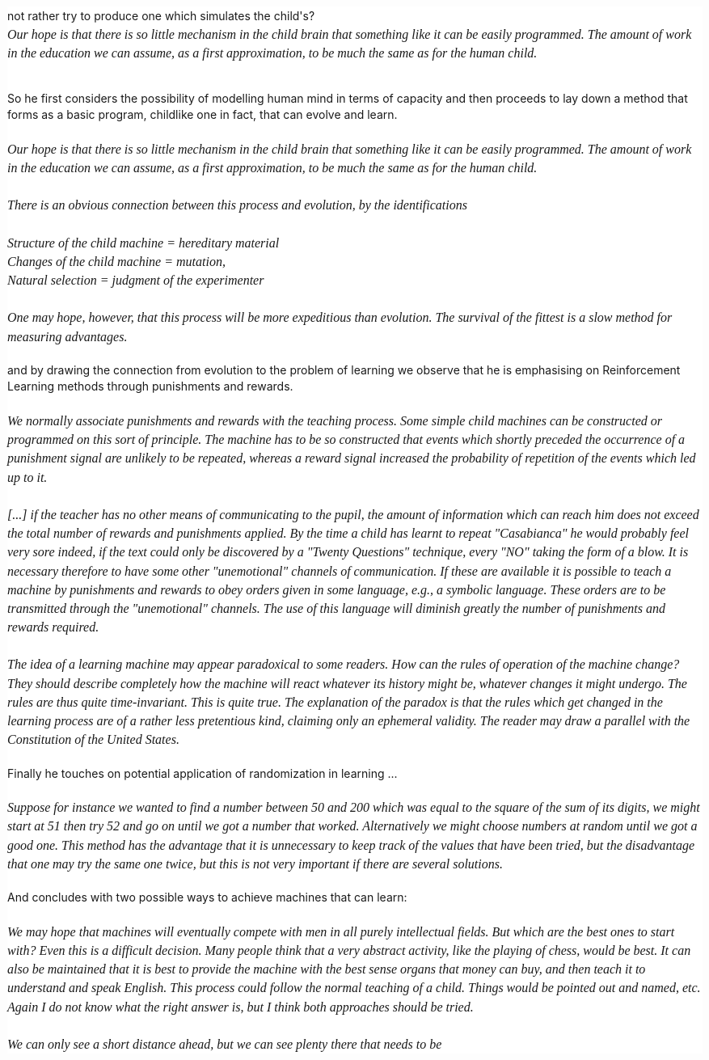 not rather try to produce one which simulates the child's?</font></i></div><font face="times new roman, serif" size="3"><br/><i>Our hope is that there is so little mechanism in the child brain that something like it can be easily programmed. The amount of work in the education we can assume, as a first approximation, to be much the same as for the human child.</i></font></div><div><i><br/></i></div><div>So he first considers the possibility of modelling human mind in terms of capacity and then proceeds to lay down a method that forms as a basic program, childlike one in fact, that can evolve and learn. <br/><br/><font face="times new roman, serif" size="3"><i>Our hope is that there is so little mechanism in the child brain that something like it can be easily programmed. The amount of work in the education we can assume, as a first approximation, to be much the same as for the human child.</i> </font></div><div><font face="times new roman, serif" size="3"><br/></font></div><div><div><i><font face="times new roman, serif" size="3">There is an obvious connection between this process and evolution, by the identifications </font></i></div><div><i><font face="times new roman, serif" size="3"><br/></font></i></div><div><i><font face="times new roman, serif" size="3">Structure of the child machine = hereditary material</font></i></div><div><i><font face="times new roman, serif" size="3">Changes of the child machine = mutation,</font></i></div><div><i><font face="times new roman, serif" size="3">Natural selection = judgment of the experimenter</font></i></div><div><i><font face="times new roman, serif" size="3"><br/></font></i></div><div><i><font face="times new roman, serif" size="3">One may hope, however, that this process will be more expeditious than evolution. The survival of the fittest is a slow method for measuring advantages.</font></i></div></div><div><i><br/></i></div><div>and by drawing the connection from evolution to the problem of learning we observe that he is emphasising on Reinforcement Learning methods through punishments and rewards.<br/><br/><i><font face="times new roman, serif" size="3">We normally associate punishments and rewards with the teaching process. Some simple child machines can be constructed or programmed on this sort of principle. The machine has to be so constructed that events which shortly preceded the occurrence of a punishment signal are unlikely to be repeated, whereas a reward signal increased the probability of repetition of the events which led up to it.<br/><br/>[...] if the teacher has no other means of communicating to the pupil, the amount of information which can reach him does not exceed the total number of rewards and punishments applied. By the time a child has learnt to repeat "Casabianca" he would probably feel very sore indeed, if the text could only be discovered by a "Twenty Questions" technique, every "NO" taking the form of a blow. It is necessary therefore to have some other "unemotional" channels of communication. If these are available it is possible to teach a machine by punishments and rewards to obey orders given in some language, e.g., a symbolic language. These orders are to be transmitted through the "unemotional" channels. The use of this language will diminish greatly the number of punishments and rewards required.</font></i></div><div><i><font face="times new roman, serif" size="3"><br/></font></i></div><div><div style="font-style:italic"><font face="times new roman, serif" size="3">The idea of a learning machine may appear paradoxical to some readers. How can the rules of operation of the machine change? They should describe completely how the machine will react whatever its history might be, whatever changes it might undergo. The rules are thus quite time-invariant. This is quite true. The explanation of the paradox is that the rules which get changed in the learning process are of a rather less pretentious kind, claiming only an ephemeral validity. The reader may draw a parallel with the Constitution of the United States.</font></div><div style="font-style:italic"><br/></div><div>Finally he touches on potential application of randomization in learning ...</div></div><div><br/></div><div><i><font face="times new roman, serif" size="3">Suppose for instance we wanted to find a number between 50 and 200 which was equal to the square of the sum of its digits, we might start at 51 then try 52 and go on until we got a number that worked. Alternatively we might choose numbers at random until we got a good one. This method has the advantage that it is unnecessary to keep track of the values that have been tried, but the disadvantage that one may try the same one twice, but this is not very important if there are several solutions.</font></i></div><div><i><br/></i></div><div>And concludes with two possible ways to achieve machines that can learn:</div><div><br/></div><div><div><i><font face="times new roman, serif" size="3">We may hope that machines will eventually compete with men in all purely intellectual fields. But which are the best ones to start with? Even this is a difficult decision. Many people think that a very abstract activity, like the playing of chess, would be best. It can also be maintained that it is best to provide the machine with the best sense organs that money can buy, and then teach it to understand and speak English. This process could follow the normal teaching of a child. Things would be pointed out and named, etc. Again I do not know what the right answer is, but I think both approaches should be tried.</font></i></div><div><i><font face="times new roman, serif" size="3"><br/></font></i></div><div><i><font face="times new roman, serif" size="3">We can only see a short distance ahead, but we can see plenty there that needs to be